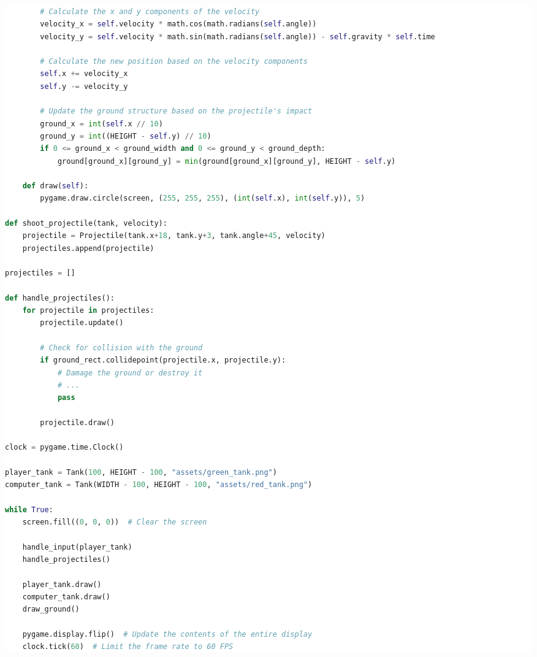 ```python
        # Calculate the x and y components of the velocity
        velocity_x = self.velocity * math.cos(math.radians(self.angle))
        velocity_y = self.velocity * math.sin(math.radians(self.angle)) - self.gravity * self.time

        # Calculate the new position based on the velocity components
        self.x += velocity_x
        self.y -= velocity_y

        # Update the ground structure based on the projectile's impact
        ground_x = int(self.x // 10)
        ground_y = int((HEIGHT - self.y) // 10)
        if 0 <= ground_x < ground_width and 0 <= ground_y < ground_depth:
            ground[ground_x][ground_y] = min(ground[ground_x][ground_y], HEIGHT - self.y)

    def draw(self):
        pygame.draw.circle(screen, (255, 255, 255), (int(self.x), int(self.y)), 5)

def shoot_projectile(tank, velocity):
    projectile = Projectile(tank.x+18, tank.y+3, tank.angle+45, velocity)
    projectiles.append(projectile)

projectiles = []

def handle_projectiles():
    for projectile in projectiles:
        projectile.update()

        # Check for collision with the ground
        if ground_rect.collidepoint(projectile.x, projectile.y):
            # Damage the ground or destroy it
            # ...
            pass

        projectile.draw()

clock = pygame.time.Clock()

player_tank = Tank(100, HEIGHT - 100, "assets/green_tank.png")
computer_tank = Tank(WIDTH - 100, HEIGHT - 100, "assets/red_tank.png")

while True:
    screen.fill((0, 0, 0))  # Clear the screen

    handle_input(player_tank)
    handle_projectiles()

    player_tank.draw()
    computer_tank.draw()
    draw_ground()

    pygame.display.flip()  # Update the contents of the entire display
    clock.tick(60)  # Limit the frame rate to 60 FPS
```
